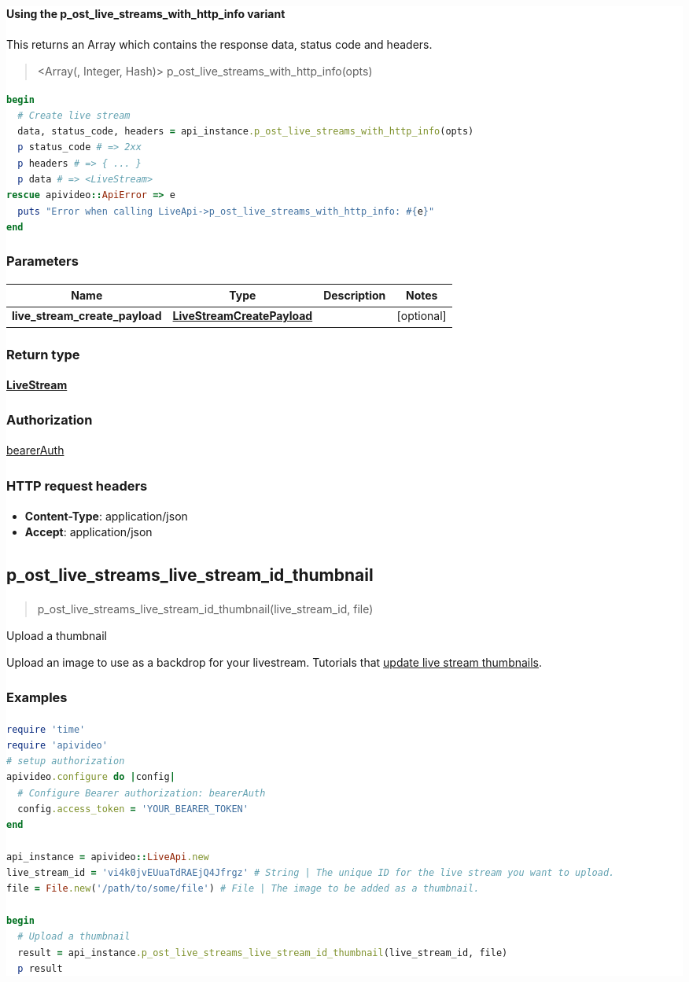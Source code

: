 #### Using the p_ost_live_streams_with_http_info variant

This returns an Array which contains the response data, status code and headers.

> <Array(<LiveStream>, Integer, Hash)> p_ost_live_streams_with_http_info(opts)

```ruby
begin
  # Create live stream
  data, status_code, headers = api_instance.p_ost_live_streams_with_http_info(opts)
  p status_code # => 2xx
  p headers # => { ... }
  p data # => <LiveStream>
rescue apivideo::ApiError => e
  puts "Error when calling LiveApi->p_ost_live_streams_with_http_info: #{e}"
end
```

### Parameters

| Name | Type | Description | Notes |
| ---- | ---- | ----------- | ----- |
| **live_stream_create_payload** | [**LiveStreamCreatePayload**](LiveStreamCreatePayload.md) |  | [optional] |

### Return type

[**LiveStream**](LiveStream.md)

### Authorization

[bearerAuth](../README.md#bearerAuth)

### HTTP request headers

- **Content-Type**: application/json
- **Accept**: application/json


## p_ost_live_streams_live_stream_id_thumbnail

> <LiveStream> p_ost_live_streams_live_stream_id_thumbnail(live_stream_id, file)

Upload a thumbnail

Upload an image to use as a backdrop for your livestream. Tutorials that [update live stream thumbnails](https://api.video/blog/endpoints/live-upload-a-thumbnail).

### Examples

```ruby
require 'time'
require 'apivideo'
# setup authorization
apivideo.configure do |config|
  # Configure Bearer authorization: bearerAuth
  config.access_token = 'YOUR_BEARER_TOKEN'
end

api_instance = apivideo::LiveApi.new
live_stream_id = 'vi4k0jvEUuaTdRAEjQ4Jfrgz' # String | The unique ID for the live stream you want to upload.
file = File.new('/path/to/some/file') # File | The image to be added as a thumbnail.

begin
  # Upload a thumbnail
  result = api_instance.p_ost_live_streams_live_stream_id_thumbnail(live_stream_id, file)
  p result
```